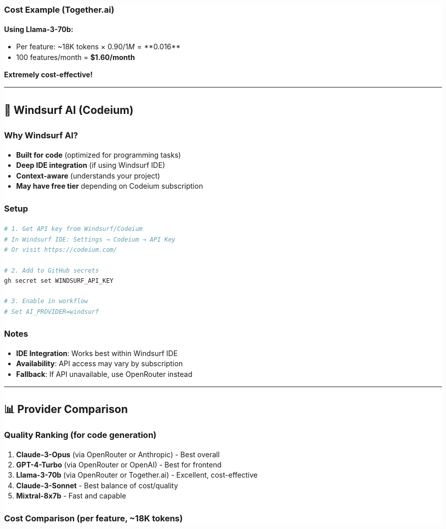 ### Cost Example (Together.ai)

**Using Llama-3-70b:**
- Per feature: ~18K tokens × $0.90/1M = **$0.016**
- 100 features/month = **$1.60/month**

**Extremely cost-effective!**

---

## 🎨 Windsurf AI (Codeium)

### Why Windsurf AI?

- **Built for code** (optimized for programming tasks)
- **Deep IDE integration** (if using Windsurf IDE)
- **Context-aware** (understands your project)
- **May have free tier** depending on Codeium subscription

### Setup

```bash
# 1. Get API key from Windsurf/Codeium
# In Windsurf IDE: Settings → Codeium → API Key
# Or visit https://codeium.com/

# 2. Add to GitHub secrets
gh secret set WINDSURF_API_KEY

# 3. Enable in workflow
# Set AI_PROVIDER=windsurf
```

### Notes

- **IDE Integration**: Works best within Windsurf IDE
- **Availability**: API access may vary by subscription
- **Fallback**: If API unavailable, use OpenRouter instead

---

## 📊 Provider Comparison

### Quality Ranking (for code generation)

1. **Claude-3-Opus** (via OpenRouter or Anthropic) - Best overall
2. **GPT-4-Turbo** (via OpenRouter or OpenAI) - Best for frontend
3. **Llama-3-70b** (via OpenRouter or Together.ai) - Excellent, cost-effective
4. **Claude-3-Sonnet** - Best balance of cost/quality
5. **Mixtral-8x7b** - Fast and capable

### Cost Comparison (per feature, ~18K tokens)
